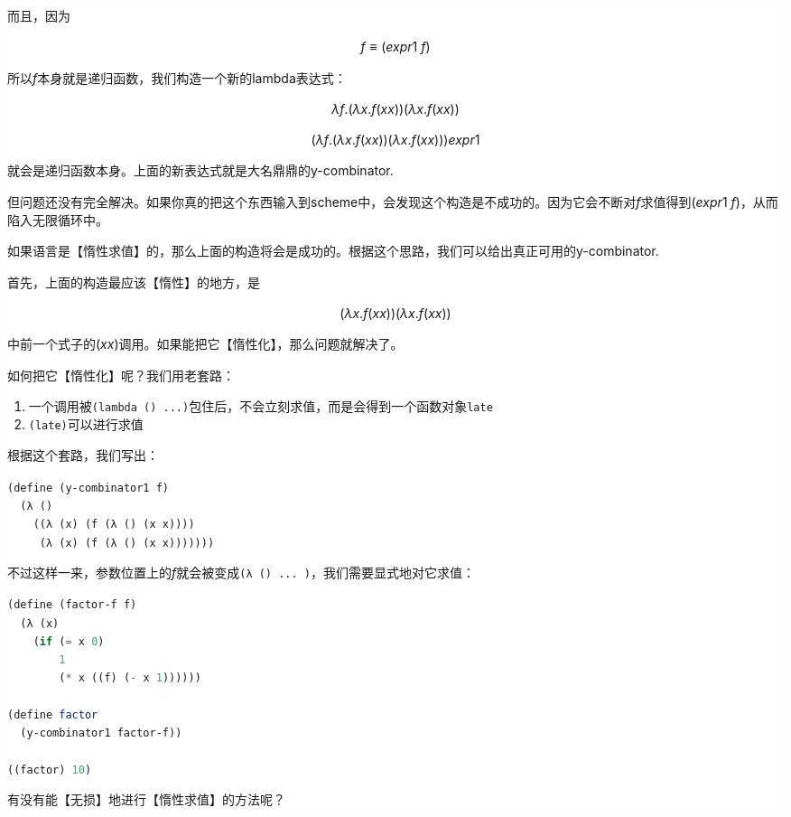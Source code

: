 而且，因为

$$
f \equiv (expr1\ f)
$$

所以$f$本身就是递归函数，我们构造一个新的lambda表达式：

$$
\lambda f.(\lambda x.f(xx))(\lambda x.f(xx))
$$

$$
(\lambda f.(\lambda x.f(xx))(\lambda x.f(xx)))expr1
$$

就会是递归函数本身。上面的新表达式就是大名鼎鼎的y-combinator.

但问题还没有完全解决。如果你真的把这个东西输入到scheme中，会发现这个构造是不成功的。因为它会不断对$f$求值得到$(expr1\ f)$，从而陷入无限循环中。

如果语言是【惰性求值】的，那么上面的构造将会是成功的。根据这个思路，我们可以给出真正可用的y-combinator.

首先，上面的构造最应该【惰性】的地方，是

$$
(\lambda x.f(xx))(\lambda x.f(xx))
$$

中前一个式子的$(xx)$调用。如果能把它【惰性化】，那么问题就解决了。

如何把它【惰性化】呢？我们用老套路：

1. 一个调用被`(lambda () ...)`包住后，不会立刻求值，而是会得到一个函数对象`late`
2. `(late)`可以进行求值

根据这个套路，我们写出：

```scheme
(define (y-combinator1 f)
  (λ ()
    ((λ (x) (f (λ () (x x))))
     (λ (x) (f (λ () (x x)))))))
```

不过这样一来，参数位置上的$f$就会被变成`(λ () ... )`，我们需要显式地对它求值：

```scheme
(define (factor-f f)
  (λ (x)
    (if (= x 0)
        1
        (* x ((f) (- x 1))))))

(define factor
  (y-combinator1 factor-f))

((factor) 10)
```

有没有能【无损】地进行【惰性求值】的方法呢？
